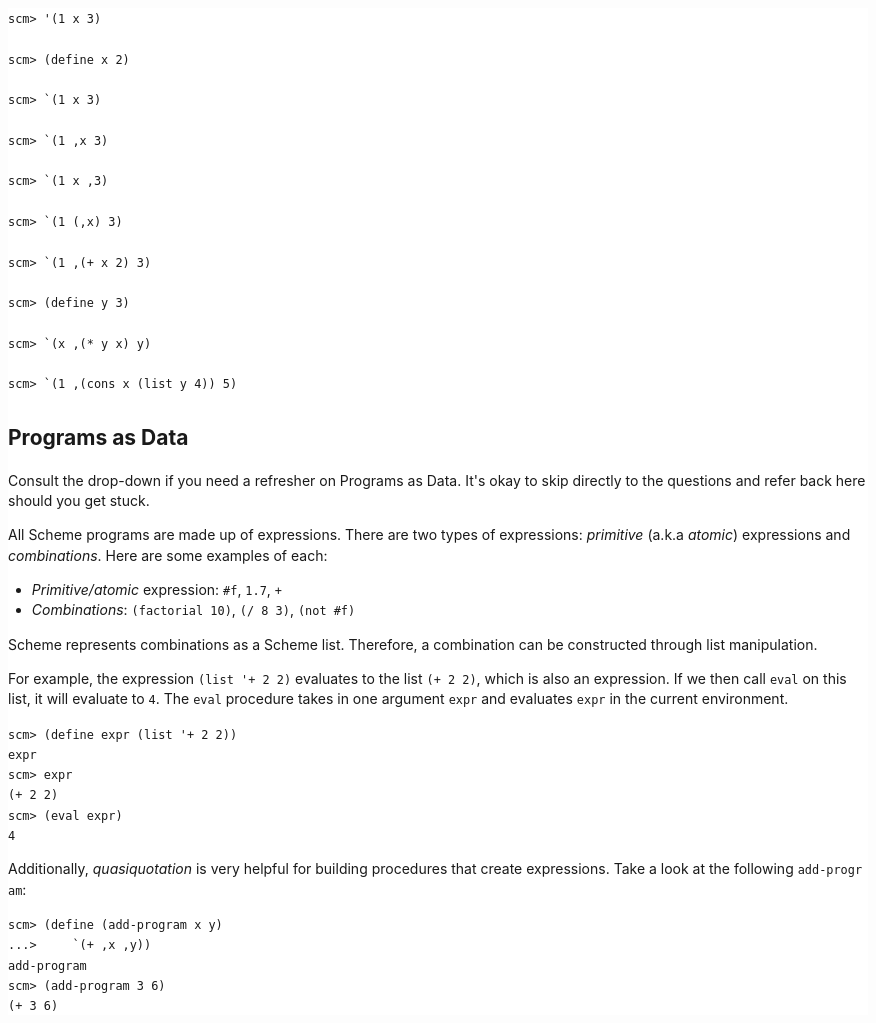 ```
scm> '(1 x 3)

scm> (define x 2)

scm> `(1 x 3)

scm> `(1 ,x 3)

scm> `(1 x ,3)

scm> `(1 (,x) 3)

scm> `(1 ,(+ x 2) 3)

scm> (define y 3)

scm> `(x ,(* y x) y)

scm> `(1 ,(cons x (list y 4)) 5)
```

## Programs as Data

Consult the drop-down if you need a refresher on Programs as Data. It's okay to skip directly to the questions and refer back here should you get stuck.

All Scheme programs are made up of expressions. There are two types of expressions: _primitive_ (a.k.a _atomic_) expressions and _combinations_. Here are some examples of each:

-   _Primitive/atomic_ expression: `#f`, `1.7`, `+`
-   _Combinations_: `(factorial 10)`, `(/ 8 3)`, `(not #f)`

Scheme represents combinations as a Scheme list. Therefore, a combination can be constructed through list manipulation.

For example, the expression `(list '+ 2 2)` evaluates to the list `(+ 2 2)`, which is also an expression. If we then call `eval` on this list, it will evaluate to `4`. The `eval` procedure takes in one argument `expr` and evaluates `expr` in the current environment.

```
scm> (define expr (list '+ 2 2))
expr
scm> expr
(+ 2 2)
scm> (eval expr)
4
```

Additionally, _quasiquotation_ is very helpful for building procedures that create expressions. Take a look at the following `add-program`:

```
scm> (define (add-program x y)
...>     `(+ ,x ,y))
add-program
scm> (add-program 3 6)
(+ 3 6)
```
